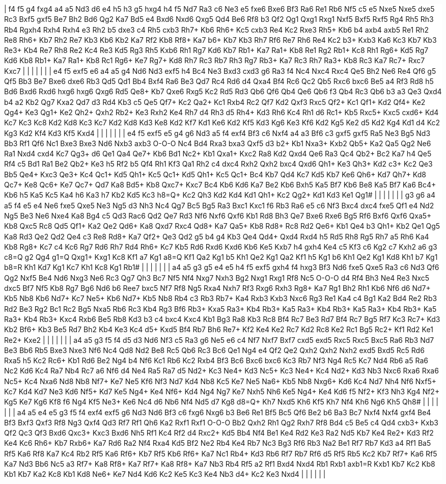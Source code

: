 | f4 f5 g4 fxg4 a4 a5 Nd3 d6 e4 h5 h3 g5 hxg4 h4 f5 Nd7 Ra3 c6 Ne3 e5 fxe6 Bxe6 Bf3 Ra6 Re1 Rb6 Nf5 c5 e5 Nxe5 Nxe5 dxe5 Rc3 Bxf5 gxf5 Be7 Bh2 Bd6 Qg2 Ka7 Bd5 e4 Bxd6 Nxd6 Qxg5 Qd4 Be6 Rf8 b3 Qf2 Qg1 Qxg1 Rxg1 Nxf5 Bxf5 Rxf5 Rg4 Rh5 Rh3 Rb4 Rgxh4 Rxh4 Rxh4 e3 Rh2 b5 dxe3 c4 Rh5 cxb3 Rh7+ Kb6 Rh6+ Kc5 cxb3 Re4 Kc2 Rxe3 Rh5+ Kb6 b4 axb4 axb5 Re1 Rh2 Re8 Rh6+ Kb7 Rh2 Re7 Kb3 Kb6 Kb2 Ka7 Rf2 Kb8 Rf8+ Ka7 b6+ Kb7 Kb3 Rh7 Rf6 Re7 Rh6 Re4 Kc2 b3+ Kxb3 Ka6 Kc3 Kb7 Kb3 Re3+ Kb4 Re7 Rh8 Re2 Kc4 Re3 Kd5 Rg3 Rh5 Kxb6 Rh1 Rg7 Kd6 Kb7 Rb1+ Ka7 Ra1+ Kb8 Re1 Rg2 Rb1+ Kc8 Rh1 Rg6+ Kd5 Rg7 Kd6 Kb8 Rb1+ Ka7 Ra1+ Kb8 Rc1 Rg6+ Ke7 Rg7+ Kd8 Rh7 Rc3 Rb7 Rh3 Rg7 Rb3+ Ka7 Rc3 Rh7 Ra3+ Kb8 Rc3 Ka7 Rc7+ Rxc7 Kxc7 |  |  |  |  |  |
| e4 f5 exf5 e6 a4 a5 g4 Nd6 Nd3 exf5 h4 Bc4 Ne3 Bxd3 cxd3 g6 Ra3 f4 Nc4 Nxc4 Rxc4 Qe5 Bh2 Ne6 Re4 Qf6 g5 Qf5 Bb3 Be7 Bxe6 dxe6 Rb3 Qd5 Qd1 Bb4 Bxf4 Ra6 Be3 Qd7 Rc4 Rd6 d4 Qxa4 Bf4 Rc6 Qc2 Qb5 Rxc6 bxc6 Be5 a4 Rf3 Rd8 h5 Bd6 Bxd6 Rxd6 hxg6 hxg6 Qxg6 Rd5 Qe8+ Kb7 Qxe6 Rxg5 Kc2 Rd5 Rd3 Qb6 Qf6 Qb4 Qe6 Qb6 f3 Qb4 Rc3 Qb6 b3 a3 Qe3 Qxd4 b4 a2 Kb2 Qg7 Kxa2 Qd7 d3 Rd4 Kb3 c5 Qe5 Qf7+ Kc2 Qa2+ Kc1 Rxb4 Rc2 Qf7 Kd2 Qxf3 Rxc5 Qf2+ Kc1 Qf1+ Kd2 Qf4+ Ke2 Qg4+ Ke3 Qg1+ Ke2 Qh2+ Qxh2 Rb2+ Ke3 Rxh2 Ke4 Rh7 d4 Rh3 d5 Rh4+ Kd3 Rh6 Kc4 Rh1 d6 Rc1+ Kb5 Rxc5+ Kxc5 cxd6+ Kd4 Kc7 Kc3 Kc8 Kd2 Kd8 Kc3 Kc7 Kd2 Kd8 Kd3 Ke8 Kd2 Kf7 Kd1 Ke6 Kd2 Kf5 Kd3 Kg6 Ke3 Kf6 Kd2 Kg5 Ke2 d5 Kd2 Kg4 Kd1 d4 Kc2 Kg3 Kd2 Kf4 Kd3 Kf5 Kxd4 |  |  |  |  |  |
| e4 f5 exf5 e5 g4 g6 Nd3 a5 f4 exf4 Bf3 c6 Nxf4 a4 a3 Bf6 c3 gxf5 gxf5 Ra5 Ne3 Bg5 Nd3 Bb3 Rf1 Qf6 Nc1 Bxe3 Bxe3 Nd6 Nxb3 axb3 O-O-O Nc4 Bd4 Rxa3 bxa3 Qxf5 d3 b2+ Kb1 Nxa3+ Kxb2 Qb5+ Ka2 Qa5 Qg2 Ne6 Ra1 Nxd4 cxd4 Kc7 Qg3+ d6 Qe1 Qa4 Qe7+ Kb6 Bd1 Nc2+ Kb1 Qxa1+ Kxc2 Ra8 Kd2 Qxd4 Qe6 Ra3 Qc4 Qb2+ Bc2 Ka7 h4 Qe5 Rf4 c5 Bd1 Ra1 Be2 Qb2+ Ke3 h5 Rf2 b5 Qf4 Rh1 Kf3 Qa1 Rh2 c4 dxc4 Rxh2 Qxh2 bxc4 Qxd6 Qh1+ Ke3 Qh3+ Kd2 c3+ Kc2 Qe3 Bb5 Qe4+ Kxc3 Qe3+ Kc4 Qc1+ Kd5 Qh1+ Kc5 Qc1+ Kd5 Qh1+ Kc5 Qc1+ Bc4 Kb7 Qd4 Kc7 Kd5 Kb7 Ke6 Qh6+ Kd7 Qh7+ Kd8 Qc7+ Ke8 Qc6+ Ke7 Qc7+ Qd7 Ka8 Bd5+ Kb8 Qxc7+ Kxc7 Bc4 Kb6 Kd6 Ka7 Be2 Kb6 Bxh5 Ka5 Bf7 Kb6 Be8 Ka5 Bf7 Ka6 Bc4+ Kb6 h5 Ka5 Kc5 Ka4 h6 Ka3 h7 Kb2 Kd5 Kc3 h8=Q+ Kc2 Qh3 Kd2 Kd4 Kd1 Qh1+ Kc2 Qg2+ Kd1 Kd3 Ke1 Qg1# |  |  |  |  |  |
| g3 g6 a4 a5 f4 e5 e4 Ne6 fxe5 Qxe5 Ne3 Ng5 d3 Nh3 Nc4 Qg7 Bc5 Bg5 Ra3 Bxc1 Kxc1 f6 Rb3 Ra6 e5 c6 Nf3 Bxc4 dxc4 fxe5 Qf1 e4 Nd2 Ng5 Be3 Ne6 Nxe4 Ka8 Bg4 c5 Qd3 Rac6 Qd2 Qe7 Rd3 Nf6 Nxf6 Qxf6 Kb1 Rd8 Bh3 Qe7 Bxe6 Rxe6 Bg5 Rf6 Bxf6 Qxf6 Qxa5+ Kb8 Qxc5 Rc8 Qd5 Qf1+ Ka2 Qe2 Qd6+ Ka8 Qxd7 Rxc4 Qd8+ Ka7 Qa5+ Kb8 Rd8+ Rc8 Rd2 Qe6+ Kb1 Qe4 b3 Qh1+ Kb2 Qe1 Qg5 Ka8 Rd3 Qe2 Qd2 Qe4 c3 Re8 Rd8+ Ka7 Qf2+ Qe3 Qd2 g5 b4 g4 Kb3 Qe4 Qd4+ Qxd4 Rxd4 h5 Rd5 Rh8 Rg5 Rh7 a5 Rh6 Ka4 Kb8 Rg8+ Kc7 c4 Kc6 Rg7 Rd6 Rh7 Rd4 Rh6+ Kc7 Kb5 Rd6 Rxd6 Kxd6 Kb6 Ke5 Kxb7 h4 gxh4 Ke4 c5 Kf3 c6 Kg2 c7 Kxh2 a6 g3 c8=Q g2 Qg4 g1=Q Qxg1+ Kxg1 Kc8 Kf1 a7 Kg1 a8=Q Kf1 Qa2 Kg1 b5 Kh1 Qe2 Kg1 Qa2 Kf1 h5 Kg1 b6 Kh1 Qe2 Kg1 Kd8 Kh1 b7 Kg1 b8=R Kh1 Kd7 Kg1 Kc7 Kh1 Kc8 Kg1 Rb1# |  |  |  |  |  |
| a4 a5 g3 g5 e4 e5 h4 f5 exf5 gxh4 f4 hxg3 Bf3 Nd6 fxe5 Qxe5 Ra3 c6 Nd3 Qf6 Qg2 Nxf5 Be4 Nd6 Nxg3 Ne6 Rc3 Qg7 Qh3 Bc7 Nf5 Nf4 Nxg7 Nxh3 Bg2 Nxg1 Rxg1 Rf8 Nc5 O-O-O d4 Rf4 Bh3 Ne4 Re3 Nxc5 dxc5 Bf7 Nf5 Kb8 Rg7 Bg6 Nd6 b6 Ree7 bxc5 Nf7 Rf8 Ng5 Rxa4 Nxh7 Rf3 Rxg6 Rxh3 Rg8+ Ka7 Rg1 Bh2 Rh1 Kb6 Nf6 d6 Nd7+ Kb5 Nb8 Kb6 Nd7+ Kc7 Ne5+ Kb6 Nd7+ Kb5 Nb8 Rb4 c3 Rb3 Rb7+ Ka4 Rxb3 Kxb3 Nxc6 Rg3 Re1 Ka4 c4 Bg1 Ka2 Bd4 Re2 Rb3 Rd2 Be3 Rg2 Bc1 Rc2 Bg5 Nxa5 Rb6 Rc3 Kb4 Rg3 Bf6 Rb3+ Kxa5 Ra3+ Kb4 Rb3+ Ka5 Ra3+ Kb4 Rb3+ Ka5 Ra3+ Kb4 Rb3+ Ka5 Ra3+ Kb4 Rb3+ Kxc4 Rxb6 Be5 Rb8 Kd3 b3 c4 bxc4 Kxc4 Kb1 Bg3 Ra8 Kb3 Rc8 Bf4 Rc7 Be3 Rd7 Bf4 Rc7 Bg5 Rf7 Kc3 Rc7+ Kd3 Kb2 Bf6+ Kb3 Be5 Rd7 Bh2 Kb4 Ke3 Kc4 d5+ Kxd5 Bf4 Rb7 Bh6 Re7+ Kf2 Ke4 Ke2 Rc7 Kd2 Rc8 Ke2 Rc1 Bg5 Rc2+ Kf1 Rd2 Ke1 Re2+ Kxe2 |  |  |  |  |  |
| a4 a5 g3 f5 f4 d5 d3 Nd6 Nf3 c5 Ra3 g6 Ne5 e6 c4 Nf7 Nxf7 Bxf7 cxd5 exd5 Rxc5 Rxc5 Bxc5 Ra6 Rb3 Nd7 Be3 Bb6 Rb5 Bxe3 Nxe3 Nf6 Nc4 Qd8 Nd2 Be8 Rc5 Qb6 Rc3 Bc6 Qe1 Ng4 e4 Qf2 Qe2 Qxh2 Qxh2 Nxh2 exd5 Bxd5 Rc5 Rd6 Rxa5 h5 Kc2 Rc6+ Kb1 Rd6 Be2 Ng4 b4 Nf6 Kc1 Rb6 Kc2 Rxb4 Bf3 Bc6 Bxc6 bxc6 Kc3 Rb7 Nf3 Ng4 Rc5 Kc7 Nd4 Rb6 a5 Ra6 Nc2 Kd6 Kc4 Ra7 Nb4 Rc7 a6 Nf6 d4 Ne4 Ra5 Ra7 d5 Nd2+ Kc3 Ne4+ Kd3 Nc5+ Kc3 Ne4+ Kc4 Nd2+ Kd3 Nb3 Nxc6 Rxa6 Rxa6 Nc5+ Kc4 Nxa6 Nd8 Nb8 Nf7+ Ke7 Ne5 Kf6 Nf3 Nd7 Kd4 Nb8 Kc5 Ke7 Ne5 Na6+ Kb5 Nb8 Nxg6+ Kd6 Kc4 Nd7 Nh4 Nf6 Nxf5+ Kc7 Kd4 Kd7 Ne3 Kd6 Nf5+ Kd7 Ke5 Ng4+ Ke4 Nf6+ Kd4 Ng4 Ng7 Ke7 Nxh5 Nh6 Ke5 Ng4+ Ke4 Kd6 f5 Nf2+ Kf3 Nh3 Kg4 Nf2+ Kg5 Ke7 Kg6 Kf8 f6 Ng4 Kf5 Ne3+ Ke6 Nc4 d6 Nb6 Nf4 Nd5 d7 Kg8 d8=Q+ Kh7 Nxd5 Kh6 Kf5 Kh7 Nf4 Kh6 Ng6 Kh5 Qh8# |  |  |  |  |  |
| a4 a5 e4 e5 g3 f5 f4 exf4 exf5 g6 Nd3 Nd6 Bf3 c6 fxg6 Nxg6 b3 Be6 Re1 Bf5 Bc5 Qf6 Be2 b6 Ba3 Bc7 Nxf4 Nxf4 gxf4 Be4 Bf3 Bxf3 Qxf3 Rf8 Ng3 Qxf4 Qd3 Rf7 Rf1 Qh6 Ka2 Rxf1 Rxf1 O-O-O Bb2 Qxh2 Rh1 Qg2 Rxh7 Rf8 Bd4 c5 Be5 c4 Qd4 cxb3+ Kxb3 Qf2 Qc3 Qf3 Bxd6 Qxc3+ Kxc3 Bxd6 Nh5 Rf1 Kc4 Rf2 d4 Rxc2+ Kd5 Bb4 Nf4 Be1 Ke4 Rd2 Ke3 Ra2 Nd5 Kb7 Ke4 Re2+ Kd3 Rf2 Ke4 Kc6 Rh6+ Kb7 Rxb6+ Ka7 Rd6 Ra2 Nf4 Rxa4 Kd5 Bf2 Ne2 Rb4 Ke4 Rb7 Nc3 Bg3 Rf6 Rb3 Na2 Be1 Rf7 Rb7 Kd3 a4 Rf1 Ba5 Rf5 Ka6 Rf8 Ka7 Kc4 Rb2 Rf5 Ka6 Rf6+ Kb7 Rf5 Kb6 Rf6+ Ka7 Nc1 Rb4+ Kd3 Rb6 Rf7 Rb7 Rf6 d5 Rf5 Rb5 Kc2 Kb7 Rf7+ Ka6 Rf5 Ka7 Nd3 Bb6 Nc5 a3 Rf7+ Ka8 Rf8+ Ka7 Rf7+ Ka8 Rf8+ Ka7 Nb3 Rb4 Rf5 a2 Rf1 Bxd4 Nxd4 Rb1 Rxb1 axb1=R Kxb1 Kb7 Kc2 Kb8 Kb1 Kb7 Ka2 Kc8 Kb1 Kd8 Ne6+ Ke7 Nd4 Kd6 Kc2 Ke5 Kc3 Ke4 Nb3 d4+ Kc2 Ke3 Nxd4 |  |  |  |  |  |